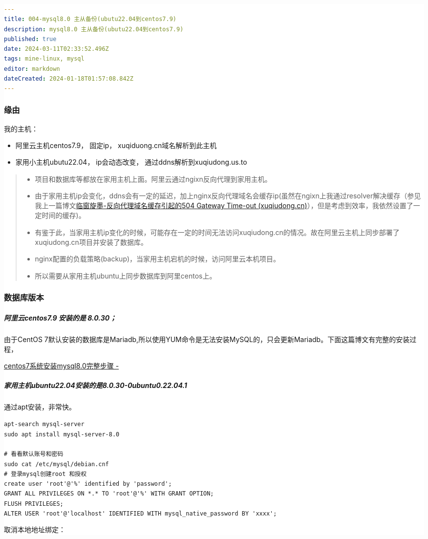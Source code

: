 ```yaml
---
title: 004-mysql8.0 主从备份(ubutu22.04到centos7.9)
description: mysql8.0 主从备份(ubutu22.04到centos7.9)
published: true
date: 2024-03-11T02:33:52.496Z
tags: mine-linux, mysql
editor: markdown
dateCreated: 2024-01-18T01:57:08.842Z
---
```


### 缘由

   我的主机：

- 阿里云主机centos7.9， 固定ip， xuqiduong.cn域名解析到此主机

- 家用小主机ubutu22.04， ip会动态改变， 通过ddns解析到xuqiudong.us.to

> - 项目和数据库等都放在家用主机上面。阿里云通过ngixn反向代理到家用主机。
>
> - 由于家用主机ip会变化，ddns会有一定的延迟，加上nginx反向代理域名会缓存ip(虽然在ngixn上我通过resolver解决缓存（参见我上一篇博文[临窗旋墨-反向代理域名缓存引起的504 Gateway Time-out (xuqiudong.cn)](https://xuqiudong.cn/detail/36)），但是考虑到效率，我依然设置了一定时间的缓存)。
> - 有鉴于此，当家用主机ip变化的时候，可能存在一定的时间无法访问xuqiudong.cn的情况。故在阿里云主机上同步部署了xuqiudong.cn项目并安装了数据库。
> - nginx配置的负载策略(backup)，当家用主机宕机的时候，访问阿里云本机项目。
> - 所以需要从家用主机ubuntu上同步数据库到阿里centos上。



### 数据库版本

##### **阿里云centos7.9  安装的是 8.0.30；**

由于CentOS 7默认安装的数据库是Mariadb,所以使用YUM命令是无法安装MySQL的，只会更新Mariadb。下面这篇博文有完整的安装过程，

  [centos7系统安装mysql8.0完整步骤 - ](https://cloud.tencent.com/developer/article/1849475)

##### **家用主机ubuntu22.04安装的是8.0.30-0ubuntu0.22.04.1**

通过apt安装，非常快。

```shell
apt-search mysql-server
sudo apt install mysql-server-8.0

# 看看默认账号和密码
sudo cat /etc/mysql/debian.cnf
# 登录mysql创建root 和授权
create user 'root'@'%' identified by 'password';
GRANT ALL PRIVILEGES ON *.* TO 'root'@'%' WITH GRANT OPTION;
FLUSH PRIVILEGES;
ALTER USER 'root'@'localhost' IDENTIFIED WITH mysql_native_password BY 'xxxx';
```

取消本地地址绑定：
